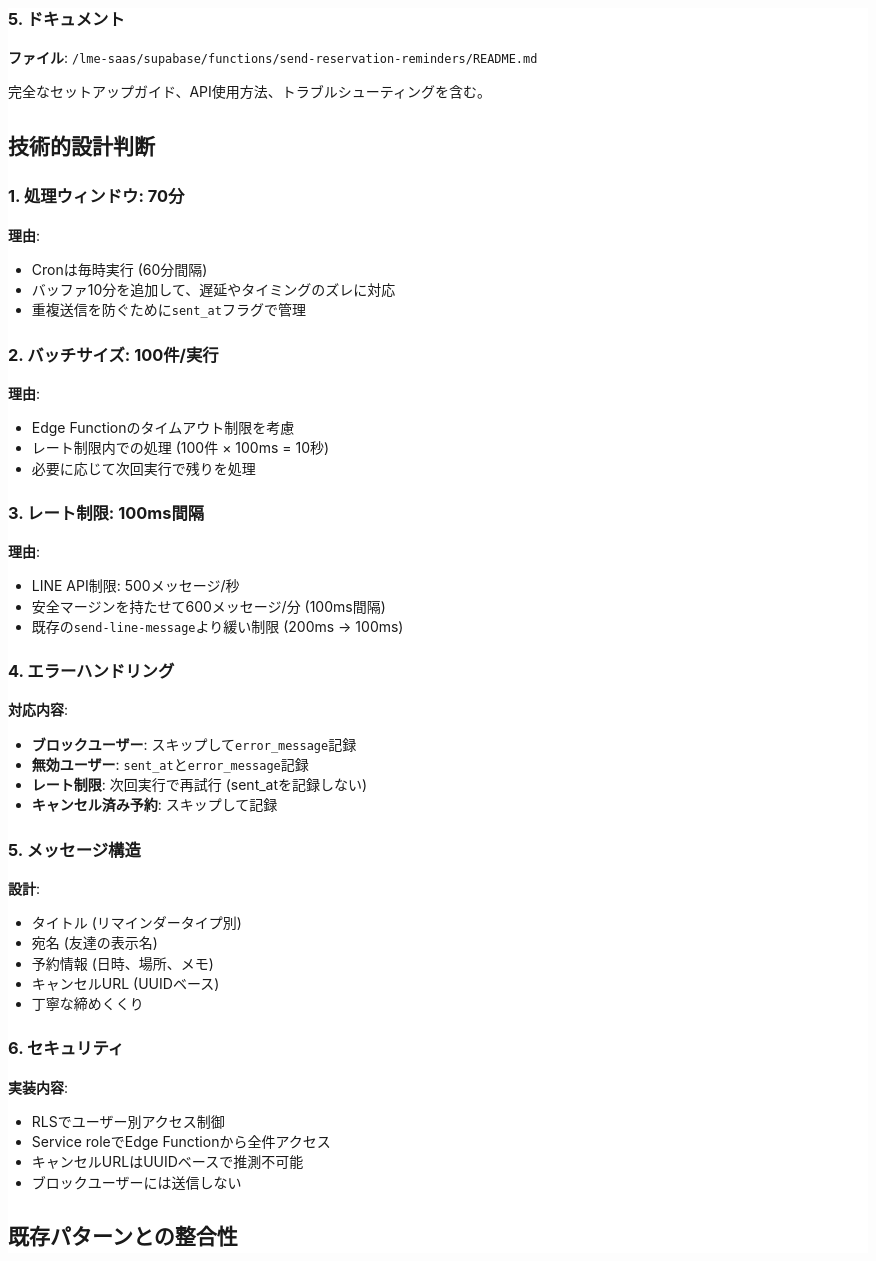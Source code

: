 ### 5. ドキュメント
**ファイル**: `/lme-saas/supabase/functions/send-reservation-reminders/README.md`

完全なセットアップガイド、API使用方法、トラブルシューティングを含む。

## 技術的設計判断

### 1. 処理ウィンドウ: 70分
**理由**:
- Cronは毎時実行 (60分間隔)
- バッファ10分を追加して、遅延やタイミングのズレに対応
- 重複送信を防ぐために`sent_at`フラグで管理

### 2. バッチサイズ: 100件/実行
**理由**:
- Edge Functionのタイムアウト制限を考慮
- レート制限内での処理 (100件 × 100ms = 10秒)
- 必要に応じて次回実行で残りを処理

### 3. レート制限: 100ms間隔
**理由**:
- LINE API制限: 500メッセージ/秒
- 安全マージンを持たせて600メッセージ/分 (100ms間隔)
- 既存の`send-line-message`より緩い制限 (200ms → 100ms)

### 4. エラーハンドリング
**対応内容**:
- **ブロックユーザー**: スキップして`error_message`記録
- **無効ユーザー**: `sent_at`と`error_message`記録
- **レート制限**: 次回実行で再試行 (sent_atを記録しない)
- **キャンセル済み予約**: スキップして記録

### 5. メッセージ構造
**設計**:
- タイトル (リマインダータイプ別)
- 宛名 (友達の表示名)
- 予約情報 (日時、場所、メモ)
- キャンセルURL (UUIDベース)
- 丁寧な締めくくり

### 6. セキュリティ
**実装内容**:
- RLSでユーザー別アクセス制御
- Service roleでEdge Functionから全件アクセス
- キャンセルURLはUUIDベースで推測不可能
- ブロックユーザーには送信しない

## 既存パターンとの整合性
